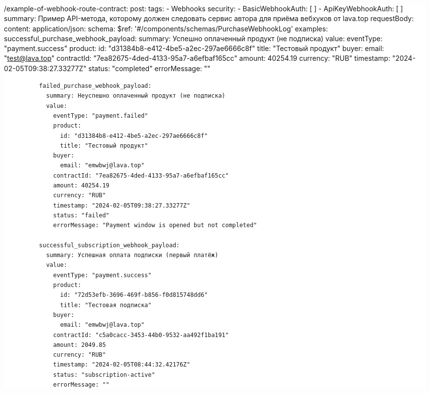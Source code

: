  /example-of-webhook-route-contract:
    post:
      tags:
        - Webhooks
      security:
        - BasicWebhookAuth: [ ]
        - ApiKeyWebhookAuth: [ ]
      summary: Пример API-метода, которому должен следовать сервис автора для приёма вебхуков от lava.top
      requestBody:
        content:
          application/json:
            schema:
              $ref: '#/components/schemas/PurchaseWebhookLog'
            examples:
              successful_purchase_webhook_payload:
                summary: Успешно оплаченный продукт (не подписка)
                value:
                  eventType: "payment.success"
                  product:
                    id: "d31384b8-e412-4be5-a2ec-297ae6666c8f"
                    title: "Тестовый продукт"
                  buyer:
                    email: "test@lava.top"
                  contractId: "7ea82675-4ded-4133-95a7-a6efbaf165cc"
                  amount: 40254.19
                  currency: "RUB"
                  timestamp: "2024-02-05T09:38:27.33277Z"
                  status: "completed"
                  errorMessage: ""

              failed_purchase_webhook_payload:
                summary: Неуспешно оплаченный продукт (не подписка)
                value:
                  eventType: "payment.failed"
                  product:
                    id: "d31384b8-e412-4be5-a2ec-297ae6666c8f"
                    title: "Тестовый продукт"
                  buyer:
                    email: "emwbwj@lava.top"
                  contractId: "7ea82675-4ded-4133-95a7-a6efbaf165cc"
                  amount: 40254.19
                  currency: "RUB"
                  timestamp: "2024-02-05T09:38:27.33277Z"
                  status: "failed"
                  errorMessage: "Payment window is opened but not completed"

              successful_subscription_webhook_payload:
                summary: Успешная оплата подписки (первый платёж)
                value:
                  eventType: "payment.success"
                  product:
                    id: "72d53efb-3696-469f-b856-f0d815748dd6"
                    title: "Тестовая подписка"
                  buyer:
                    email: "emwbwj@lava.top"
                  contractId: "c5a0cacc-3453-44b0-9532-aa492f1ba191"
                  amount: 2049.85
                  currency: "RUB"
                  timestamp: "2024-02-05T08:44:32.42176Z"
                  status: "subscription-active"
                  errorMessage: ""

